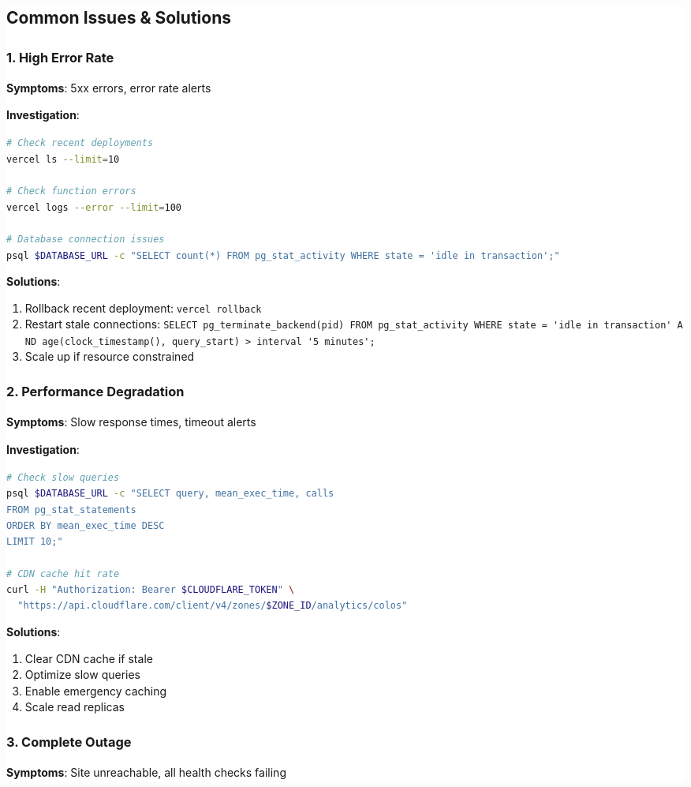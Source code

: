 ## Common Issues & Solutions

### 1. High Error Rate

**Symptoms**: 5xx errors, error rate alerts

**Investigation**:

```bash
# Check recent deployments
vercel ls --limit=10

# Check function errors
vercel logs --error --limit=100

# Database connection issues
psql $DATABASE_URL -c "SELECT count(*) FROM pg_stat_activity WHERE state = 'idle in transaction';"
```

**Solutions**:

1. Rollback recent deployment: `vercel rollback`
2. Restart stale connections: `SELECT pg_terminate_backend(pid) FROM pg_stat_activity WHERE state = 'idle in transaction' AND age(clock_timestamp(), query_start) > interval '5 minutes';`
3. Scale up if resource constrained

### 2. Performance Degradation

**Symptoms**: Slow response times, timeout alerts

**Investigation**:

```bash
# Check slow queries
psql $DATABASE_URL -c "SELECT query, mean_exec_time, calls
FROM pg_stat_statements
ORDER BY mean_exec_time DESC
LIMIT 10;"

# CDN cache hit rate
curl -H "Authorization: Bearer $CLOUDFLARE_TOKEN" \
  "https://api.cloudflare.com/client/v4/zones/$ZONE_ID/analytics/colos"
```

**Solutions**:

1. Clear CDN cache if stale
2. Optimize slow queries
3. Enable emergency caching
4. Scale read replicas

### 3. Complete Outage

**Symptoms**: Site unreachable, all health checks failing
